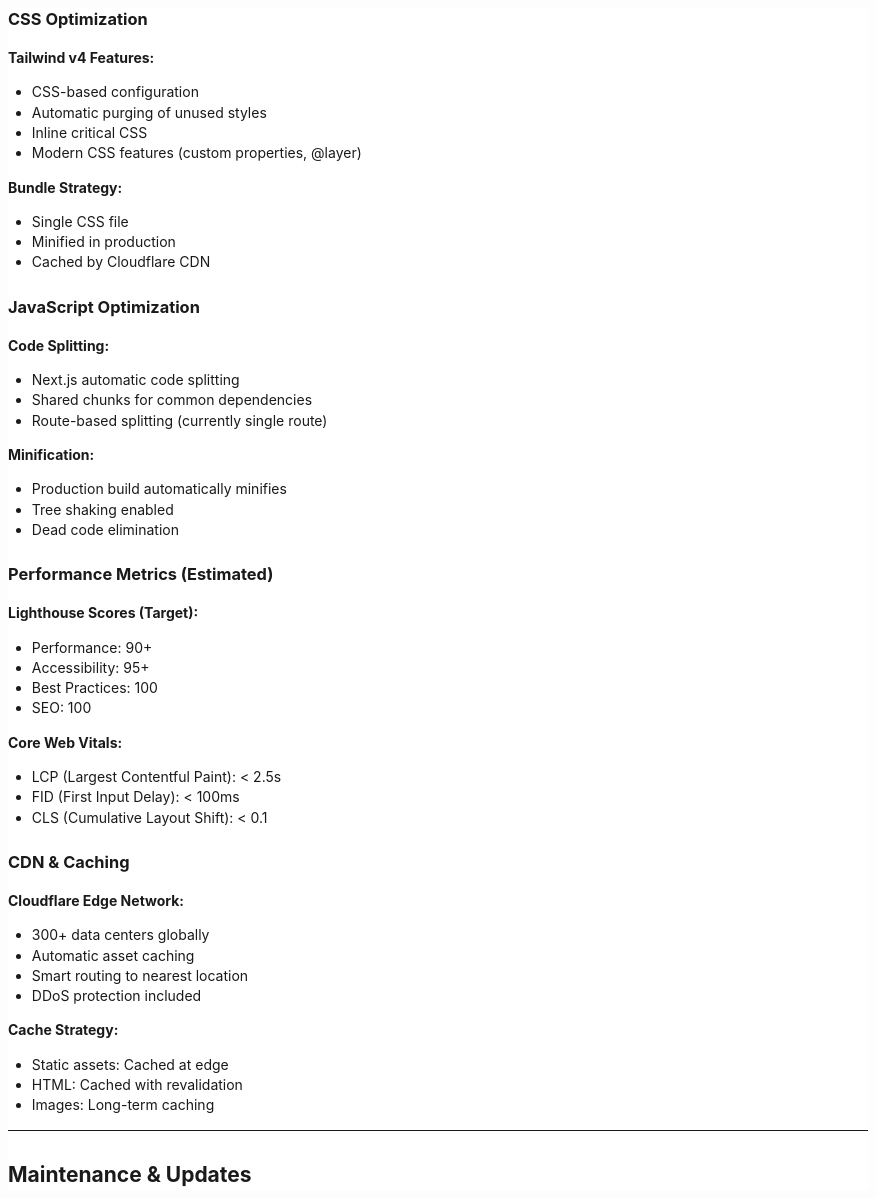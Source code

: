 ### CSS Optimization

**Tailwind v4 Features:**
- CSS-based configuration
- Automatic purging of unused styles
- Inline critical CSS
- Modern CSS features (custom properties, @layer)

**Bundle Strategy:**
- Single CSS file
- Minified in production
- Cached by Cloudflare CDN

### JavaScript Optimization

**Code Splitting:**
- Next.js automatic code splitting
- Shared chunks for common dependencies
- Route-based splitting (currently single route)

**Minification:**
- Production build automatically minifies
- Tree shaking enabled
- Dead code elimination

### Performance Metrics (Estimated)

**Lighthouse Scores (Target):**
- Performance: 90+
- Accessibility: 95+
- Best Practices: 100
- SEO: 100

**Core Web Vitals:**
- LCP (Largest Contentful Paint): < 2.5s
- FID (First Input Delay): < 100ms
- CLS (Cumulative Layout Shift): < 0.1

### CDN & Caching

**Cloudflare Edge Network:**
- 300+ data centers globally
- Automatic asset caching
- Smart routing to nearest location
- DDoS protection included

**Cache Strategy:**
- Static assets: Cached at edge
- HTML: Cached with revalidation
- Images: Long-term caching

---

## Maintenance & Updates
